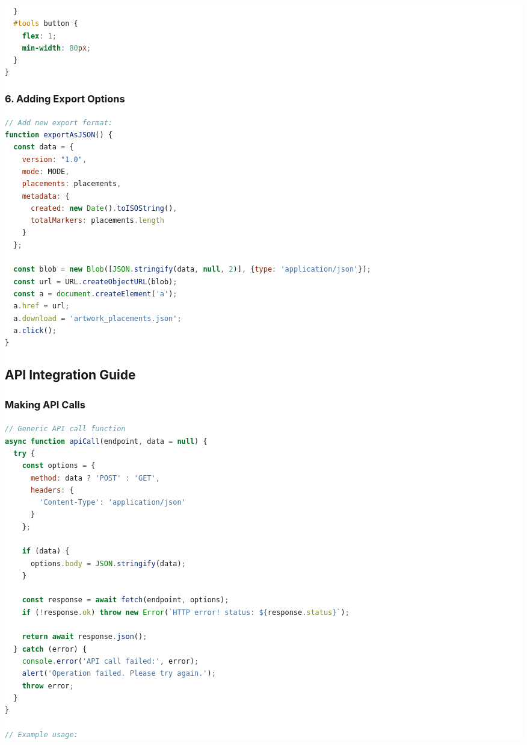```css
  }
  #tools button {
    flex: 1;
    min-width: 80px;
  }
}
```

### 6. Adding Export Options

```javascript
// Add new export format:
function exportAsJSON() {
  const data = {
    version: "1.0",
    mode: MODE,
    placements: placements,
    metadata: {
      created: new Date().toISOString(),
      totalMarkers: placements.length
    }
  };
  
  const blob = new Blob([JSON.stringify(data, null, 2)], {type: 'application/json'});
  const url = URL.createObjectURL(blob);
  const a = document.createElement('a');
  a.href = url;
  a.download = 'artwork_placements.json';
  a.click();
}
```

## API Integration Guide

### Making API Calls

```javascript
// Generic API call function
async function apiCall(endpoint, data = null) {
  try {
    const options = {
      method: data ? 'POST' : 'GET',
      headers: {
        'Content-Type': 'application/json'
      }
    };
    
    if (data) {
      options.body = JSON.stringify(data);
    }
    
    const response = await fetch(endpoint, options);
    if (!response.ok) throw new Error(`HTTP error! status: ${response.status}`);
    
    return await response.json();
  } catch (error) {
    console.error('API call failed:', error);
    alert('Operation failed. Please try again.');
    throw error;
  }
}

// Example usage:
```